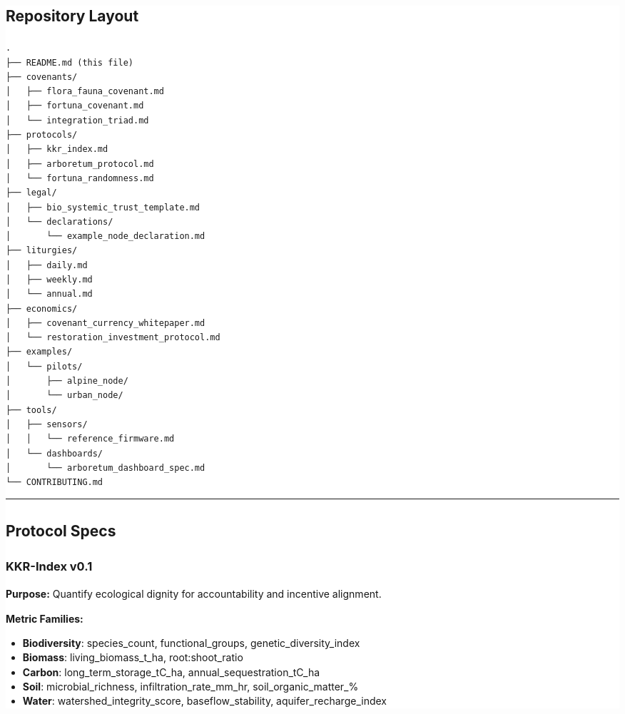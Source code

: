 ## Repository Layout

```
.
├── README.md (this file)
├── covenants/
│   ├── flora_fauna_covenant.md
│   ├── fortuna_covenant.md
│   └── integration_triad.md
├── protocols/
│   ├── kkr_index.md
│   ├── arboretum_protocol.md
│   └── fortuna_randomness.md
├── legal/
│   ├── bio_systemic_trust_template.md
│   └── declarations/
│       └── example_node_declaration.md
├── liturgies/
│   ├── daily.md
│   ├── weekly.md
│   └── annual.md
├── economics/
│   ├── covenant_currency_whitepaper.md
│   └── restoration_investment_protocol.md
├── examples/
│   └── pilots/
│       ├── alpine_node/
│       └── urban_node/
├── tools/
│   ├── sensors/
│   │   └── reference_firmware.md
│   └── dashboards/
│       └── arboretum_dashboard_spec.md
└── CONTRIBUTING.md
```

---

## Protocol Specs

### KKR-Index v0.1

**Purpose:** Quantify ecological dignity for accountability and incentive alignment.

**Metric Families:**

* **Biodiversity**: species\_count, functional\_groups, genetic\_diversity\_index
* **Biomass**: living\_biomass\_t\_ha, root\:shoot\_ratio
* **Carbon**: long\_term\_storage\_tC\_ha, annual\_sequestration\_tC\_ha
* **Soil**: microbial\_richness, infiltration\_rate\_mm\_hr, soil\_organic\_matter\_%
* **Water**: watershed\_integrity\_score, baseflow\_stability, aquifer\_recharge\_index

